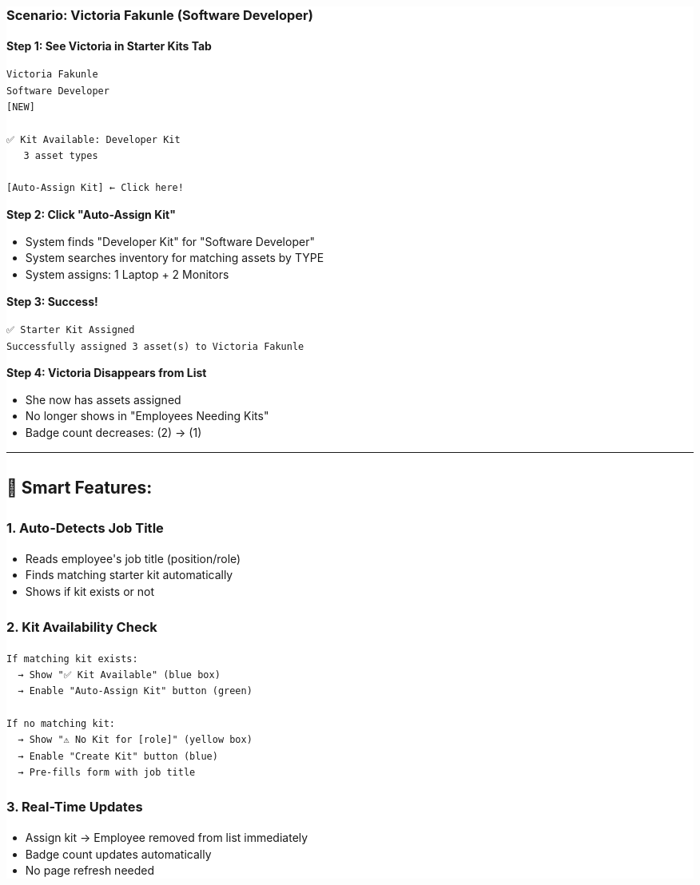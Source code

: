 ### **Scenario: Victoria Fakunle (Software Developer)**

**Step 1: See Victoria in Starter Kits Tab**
```
Victoria Fakunle
Software Developer
[NEW]

✅ Kit Available: Developer Kit
   3 asset types

[Auto-Assign Kit] ← Click here!
```

**Step 2: Click "Auto-Assign Kit"**
- System finds "Developer Kit" for "Software Developer"
- System searches inventory for matching assets by TYPE
- System assigns: 1 Laptop + 2 Monitors

**Step 3: Success!**
```
✅ Starter Kit Assigned
Successfully assigned 3 asset(s) to Victoria Fakunle
```

**Step 4: Victoria Disappears from List**
- She now has assets assigned
- No longer shows in "Employees Needing Kits"
- Badge count decreases: (2) → (1)

---

## 🎯 **Smart Features:**

### **1. Auto-Detects Job Title**
- Reads employee's job title (position/role)
- Finds matching starter kit automatically
- Shows if kit exists or not

### **2. Kit Availability Check**
```
If matching kit exists:
  → Show "✅ Kit Available" (blue box)
  → Enable "Auto-Assign Kit" button (green)

If no matching kit:
  → Show "⚠️ No Kit for [role]" (yellow box)
  → Enable "Create Kit" button (blue)
  → Pre-fills form with job title
```

### **3. Real-Time Updates**
- Assign kit → Employee removed from list immediately
- Badge count updates automatically
- No page refresh needed
